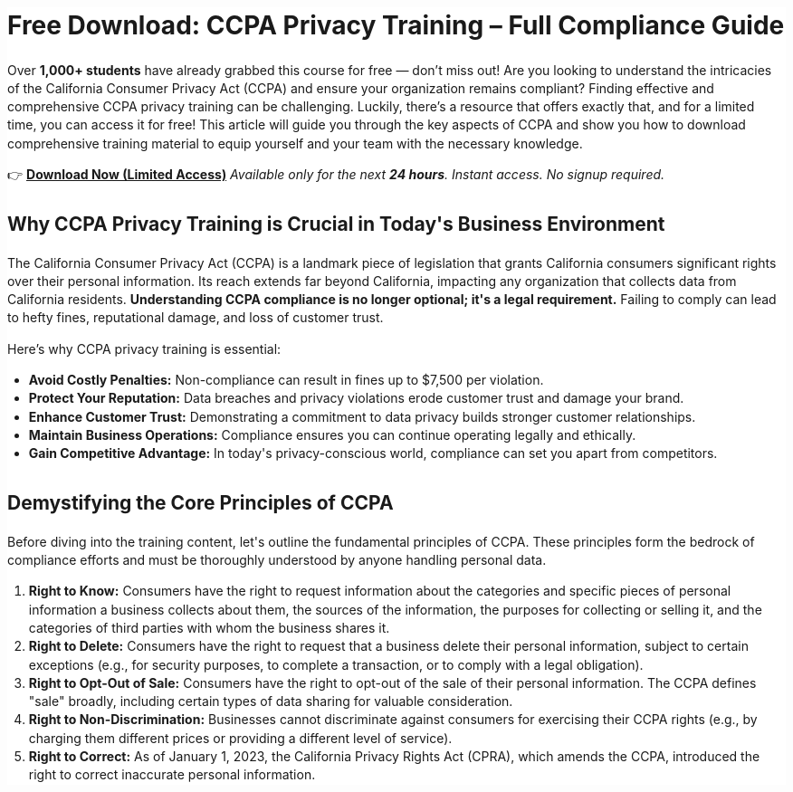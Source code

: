 # Free Download: CCPA Privacy Training – Full Compliance Guide

Over **1,000+ students** have already grabbed this course for free — don’t miss out! Are you looking to understand the intricacies of the California Consumer Privacy Act (CCPA) and ensure your organization remains compliant? Finding effective and comprehensive CCPA privacy training can be challenging. Luckily, there’s a resource that offers exactly that, and for a limited time, you can access it for free! This article will guide you through the key aspects of CCPA and show you how to download comprehensive training material to equip yourself and your team with the necessary knowledge.

👉 [**Download Now (Limited Access)**](https://udemywork.com/ccpa-privacy-training)
_Available only for the next **24 hours**. Instant access. No signup required._

## Why CCPA Privacy Training is Crucial in Today's Business Environment

The California Consumer Privacy Act (CCPA) is a landmark piece of legislation that grants California consumers significant rights over their personal information. Its reach extends far beyond California, impacting any organization that collects data from California residents. **Understanding CCPA compliance is no longer optional; it's a legal requirement.** Failing to comply can lead to hefty fines, reputational damage, and loss of customer trust.

Here’s why CCPA privacy training is essential:

*   **Avoid Costly Penalties:** Non-compliance can result in fines up to $7,500 per violation.
*   **Protect Your Reputation:** Data breaches and privacy violations erode customer trust and damage your brand.
*   **Enhance Customer Trust:** Demonstrating a commitment to data privacy builds stronger customer relationships.
*   **Maintain Business Operations:** Compliance ensures you can continue operating legally and ethically.
*   **Gain Competitive Advantage:** In today's privacy-conscious world, compliance can set you apart from competitors.

## Demystifying the Core Principles of CCPA

Before diving into the training content, let's outline the fundamental principles of CCPA. These principles form the bedrock of compliance efforts and must be thoroughly understood by anyone handling personal data.

1.  **Right to Know:** Consumers have the right to request information about the categories and specific pieces of personal information a business collects about them, the sources of the information, the purposes for collecting or selling it, and the categories of third parties with whom the business shares it.
2.  **Right to Delete:** Consumers have the right to request that a business delete their personal information, subject to certain exceptions (e.g., for security purposes, to complete a transaction, or to comply with a legal obligation).
3.  **Right to Opt-Out of Sale:** Consumers have the right to opt-out of the sale of their personal information. The CCPA defines "sale" broadly, including certain types of data sharing for valuable consideration.
4.  **Right to Non-Discrimination:** Businesses cannot discriminate against consumers for exercising their CCPA rights (e.g., by charging them different prices or providing a different level of service).
5.  **Right to Correct:** As of January 1, 2023, the California Privacy Rights Act (CPRA), which amends the CCPA, introduced the right to correct inaccurate personal information.
